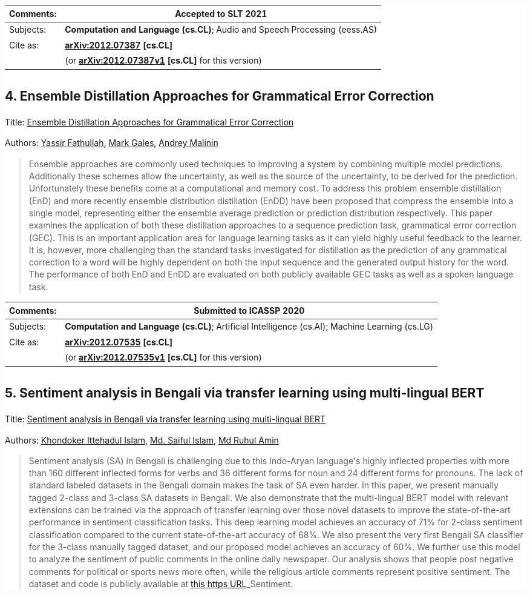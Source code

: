 | Comments: | Accepted to SLT 2021                                         |
| --------- | ------------------------------------------------------------ |
| Subjects: | **Computation and Language (cs.CL)**; Audio and Speech Processing (eess.AS) |
| Cite as:  | **[arXiv:2012.07387](https://arxiv.org/abs/2012.07387) [cs.CL]** |
|           | (or **[arXiv:2012.07387v1](https://arxiv.org/abs/2012.07387v1) [cs.CL]** for this version) |





<h2 id="2020-12-15-4">4. Ensemble Distillation Approaches for Grammatical Error Correction</h2>

Title: [Ensemble Distillation Approaches for Grammatical Error Correction](https://arxiv.org/abs/2012.07535)

Authors: [Yassir Fathullah](https://arxiv.org/search/cs?searchtype=author&query=Fathullah%2C+Y), [Mark Gales](https://arxiv.org/search/cs?searchtype=author&query=Gales%2C+M), [Andrey Malinin](https://arxiv.org/search/cs?searchtype=author&query=Malinin%2C+A)

> Ensemble approaches are commonly used techniques to improving a system by combining multiple model predictions. Additionally these schemes allow the uncertainty, as well as the source of the uncertainty, to be derived for the prediction. Unfortunately these benefits come at a computational and memory cost. To address this problem ensemble distillation (EnD) and more recently ensemble distribution distillation (EnDD) have been proposed that compress the ensemble into a single model, representing either the ensemble average prediction or prediction distribution respectively. This paper examines the application of both these distillation approaches to a sequence prediction task, grammatical error correction (GEC). This is an important application area for language learning tasks as it can yield highly useful feedback to the learner. It is, however, more challenging than the standard tasks investigated for distillation as the prediction of any grammatical correction to a word will be highly dependent on both the input sequence and the generated output history for the word. The performance of both EnD and EnDD are evaluated on both publicly available GEC tasks as well as a spoken language task.

| Comments: | Submitted to ICASSP 2020                                     |
| --------- | ------------------------------------------------------------ |
| Subjects: | **Computation and Language (cs.CL)**; Artificial Intelligence (cs.AI); Machine Learning (cs.LG) |
| Cite as:  | **[arXiv:2012.07535](https://arxiv.org/abs/2012.07535) [cs.CL]** |
|           | (or **[arXiv:2012.07535v1](https://arxiv.org/abs/2012.07535v1) [cs.CL]** for this version) |





<h2 id="2020-12-15-5">5. Sentiment analysis in Bengali via transfer learning using multi-lingual BERT</h2>

Title: [Sentiment analysis in Bengali via transfer learning using multi-lingual BERT](https://arxiv.org/abs/2012.07538)

Authors: [Khondoker Ittehadul Islam](https://arxiv.org/search/cs?searchtype=author&query=Islam%2C+K+I), [Md. Saiful Islam](https://arxiv.org/search/cs?searchtype=author&query=Islam%2C+M+S), [Md Ruhul Amin](https://arxiv.org/search/cs?searchtype=author&query=Amin%2C+M+R)

> Sentiment analysis (SA) in Bengali is challenging due to this Indo-Aryan language's highly inflected properties with more than 160 different inflected forms for verbs and 36 different forms for noun and 24 different forms for pronouns. The lack of standard labeled datasets in the Bengali domain makes the task of SA even harder. In this paper, we present manually tagged 2-class and 3-class SA datasets in Bengali. We also demonstrate that the multi-lingual BERT model with relevant extensions can be trained via the approach of transfer learning over those novel datasets to improve the state-of-the-art performance in sentiment classification tasks. This deep learning model achieves an accuracy of 71\% for 2-class sentiment classification compared to the current state-of-the-art accuracy of 68\%. We also present the very first Bengali SA classifier for the 3-class manually tagged dataset, and our proposed model achieves an accuracy of 60\%. We further use this model to analyze the sentiment of public comments in the online daily newspaper. Our analysis shows that people post negative comments for political or sports news more often, while the religious article comments represent positive sentiment. The dataset and code is publicly available at [this https URL](https://github.com/KhondokerIslam/Bengali)\_Sentiment.
